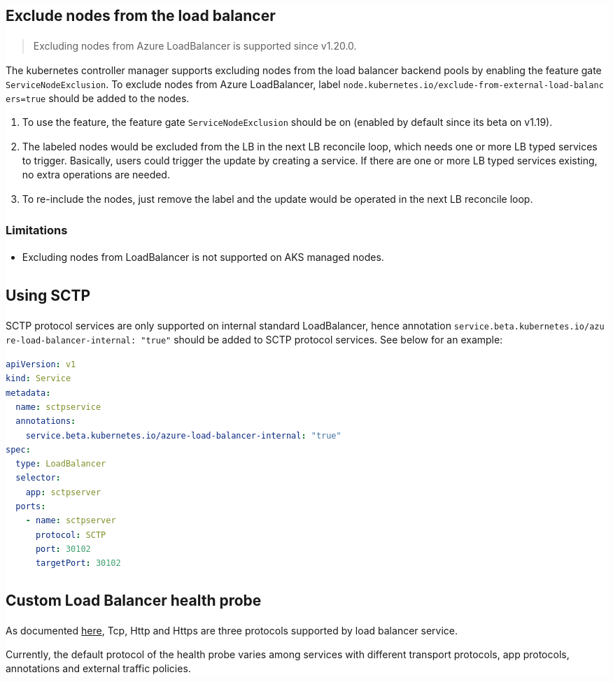 ## Exclude nodes from the load balancer

> Excluding nodes from Azure LoadBalancer is supported since v1.20.0.

The kubernetes controller manager supports excluding nodes from the load balancer backend pools by enabling the feature gate `ServiceNodeExclusion`. To exclude nodes from Azure LoadBalancer, label `node.kubernetes.io/exclude-from-external-load-balancers=true` should be added to the nodes.

1. To use the feature, the feature gate `ServiceNodeExclusion` should be on (enabled by default since its beta on v1.19).

2. The labeled nodes would be excluded from the LB in the next LB reconcile loop, which needs one or more LB typed services to trigger. Basically, users could trigger the update by creating a service. If there are one or more LB typed services existing, no extra operations are needed.

3. To re-include the nodes, just remove the label and the update would be operated in the next LB reconcile loop.

### Limitations

* Excluding nodes from LoadBalancer is not supported on AKS managed nodes.

## Using SCTP

SCTP protocol services are only supported on internal standard LoadBalancer, hence annotation `service.beta.kubernetes.io/azure-load-balancer-internal: "true"` should be added to SCTP protocol services. See below for an example:

```yaml
apiVersion: v1
kind: Service
metadata:
  name: sctpservice
  annotations:
    service.beta.kubernetes.io/azure-load-balancer-internal: "true"
spec:
  type: LoadBalancer
  selector:
    app: sctpserver
  ports:
    - name: sctpserver
      protocol: SCTP
      port: 30102
      targetPort: 30102
```

## Custom Load Balancer health probe

As documented [here](https://docs.microsoft.com/en-us/azure/load-balancer/load-balancer-custom-probe-overview), Tcp, Http and Https are three protocols supported by load balancer service.

Currently, the default protocol of the health probe varies among services with different transport protocols, app protocols, annotations and external traffic policies.
